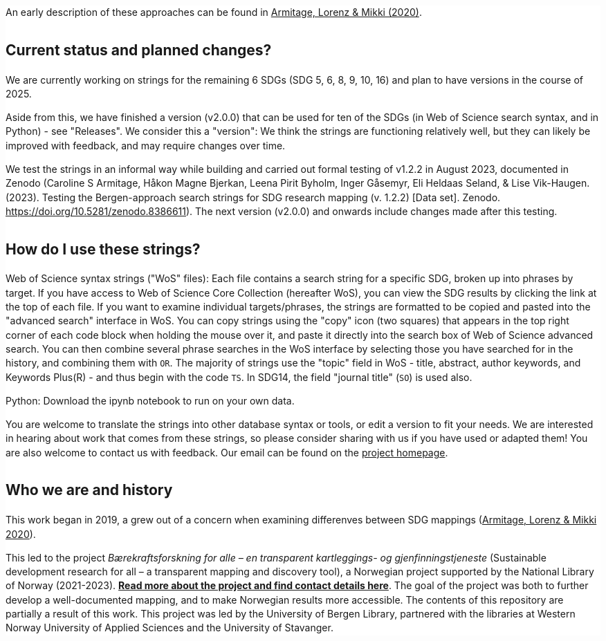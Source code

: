 An early description of these approaches can be found in [Armitage, Lorenz & Mikki (2020)](https://doi.org/10.1162/qss_a_00071). 

## Current status and planned changes?
We are currently working on strings for the remaining 6 SDGs (SDG 5, 6, 8, 9, 10, 16) and plan to have versions in the course of 2025. 

Aside from this, we have finished a version (v2.0.0) that can be used for ten of the SDGs (in Web of Science search syntax, and in Python) - see "Releases". We consider this a "version": We think the strings are functioning relatively well, but they can likely be improved with feedback, and may require changes over time. 

We test the strings in an informal way while building and carried out formal testing of v1.2.2 in August 2023, documented in Zenodo (Caroline S Armitage, Håkon Magne Bjerkan, Leena Pirit Byholm, Inger Gåsemyr, Eli Heldaas Seland, & Lise Vik-Haugen. (2023). Testing the Bergen-approach search strings for SDG research mapping (v. 1.2.2) [Data set]. Zenodo. https://doi.org/10.5281/zenodo.8386611). The next version (v2.0.0) and onwards include changes made after this testing. 

## How do I use these strings? 

Web of Science syntax strings ("WoS" files): Each file contains a search string for a specific SDG, broken up into phrases by target. If you have access to Web of Science Core Collection (hereafter WoS), you can view the SDG results by clicking the link at the top of each file. If you want to examine individual targets/phrases, the strings are formatted to be copied and pasted into the "advanced search" interface in WoS. You can copy strings using the "copy" icon (two squares) that appears in the top right corner of each code block when holding the mouse over it, and paste it directly into the search box of Web of Science advanced search. You can then combine several phrase searches in the WoS interface by selecting those you have searched for in the history, and combining them with `OR`. The majority of strings use the "topic" field in WoS - title, abstract, author keywords, and Keywords Plus(R) - and thus begin with the code `TS`. In SDG14, the field "journal title" (`SO`) is used also. 

Python: Download the ipynb notebook to run on your own data.

You are welcome to translate the strings into other database syntax or tools, or edit a version to fit your needs. We are interested in hearing about work that comes from these strings, so please consider sharing with us if you have used or adapted them! You are also welcome to contact us with feedback. Our email can be found on the [project homepage](https://www.uib.no/en/ub/148804/sustainable-development-research-all-%E2%80%93-transparent-mapping-and-discovery-tool).

## Who we are and history

This work began in 2019, a grew out of a concern when examining differenves between SDG mappings ([Armitage, Lorenz & Mikki 2020](https://doi.org/10.1162/qss_a_00071)).

This led to the project *Bærekraftsforskning for alle – en transparent kartleggings- og gjenfinningstjeneste* (Sustainable development research for all – a transparent mapping and discovery tool), a Norwegian project supported by the National Library of Norway (2021-2023). **[Read more about the project and find contact details here](https://www.uib.no/en/ub/148804/sustainable-development-research-all-%E2%80%93-transparent-mapping-and-discovery-tool)**. The goal of the project was both to further develop a well-documented mapping, and to make Norwegian results more accessible. The contents of this repository are partially a result of this work. This project was led by the University of Bergen Library, partnered with the libraries at Western Norway University of Applied Sciences and the University of Stavanger. 


[cc-by]: http://creativecommons.org/licenses/by/4.0/
[cc-by-image]: https://i.creativecommons.org/l/by/4.0/88x31.png
[cc-by-shield]: https://img.shields.io/badge/License-CC%20BY%204.0-lightgrey.svg